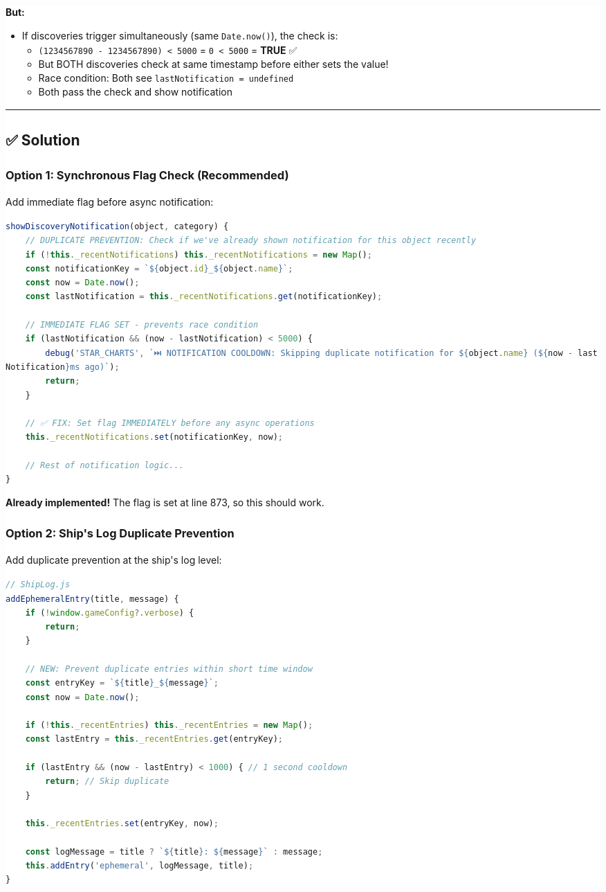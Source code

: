 **But:**
- If discoveries trigger simultaneously (same `Date.now()`), the check is:
  - `(1234567890 - 1234567890) < 5000` = `0 < 5000` = **TRUE** ✅
  - But BOTH discoveries check at same timestamp before either sets the value!
  - Race condition: Both see `lastNotification = undefined`
  - Both pass the check and show notification

---

## ✅ **Solution**

### **Option 1: Synchronous Flag Check** (Recommended)
Add immediate flag before async notification:

```javascript
showDiscoveryNotification(object, category) {
    // DUPLICATE PREVENTION: Check if we've already shown notification for this object recently
    if (!this._recentNotifications) this._recentNotifications = new Map();
    const notificationKey = `${object.id}_${object.name}`;
    const now = Date.now();
    const lastNotification = this._recentNotifications.get(notificationKey);
    
    // IMMEDIATE FLAG SET - prevents race condition
    if (lastNotification && (now - lastNotification) < 5000) {
        debug('STAR_CHARTS', `⏭️ NOTIFICATION COOLDOWN: Skipping duplicate notification for ${object.name} (${now - lastNotification}ms ago)`);
        return;
    }
    
    // ✅ FIX: Set flag IMMEDIATELY before any async operations
    this._recentNotifications.set(notificationKey, now);
    
    // Rest of notification logic...
}
```

**Already implemented!** The flag is set at line 873, so this should work.

### **Option 2: Ship's Log Duplicate Prevention**
Add duplicate prevention at the ship's log level:

```javascript
// ShipLog.js
addEphemeralEntry(title, message) {
    if (!window.gameConfig?.verbose) {
        return;
    }
    
    // NEW: Prevent duplicate entries within short time window
    const entryKey = `${title}_${message}`;
    const now = Date.now();
    
    if (!this._recentEntries) this._recentEntries = new Map();
    const lastEntry = this._recentEntries.get(entryKey);
    
    if (lastEntry && (now - lastEntry) < 1000) { // 1 second cooldown
        return; // Skip duplicate
    }
    
    this._recentEntries.set(entryKey, now);
    
    const logMessage = title ? `${title}: ${message}` : message;
    this.addEntry('ephemeral', logMessage, title);
}
```